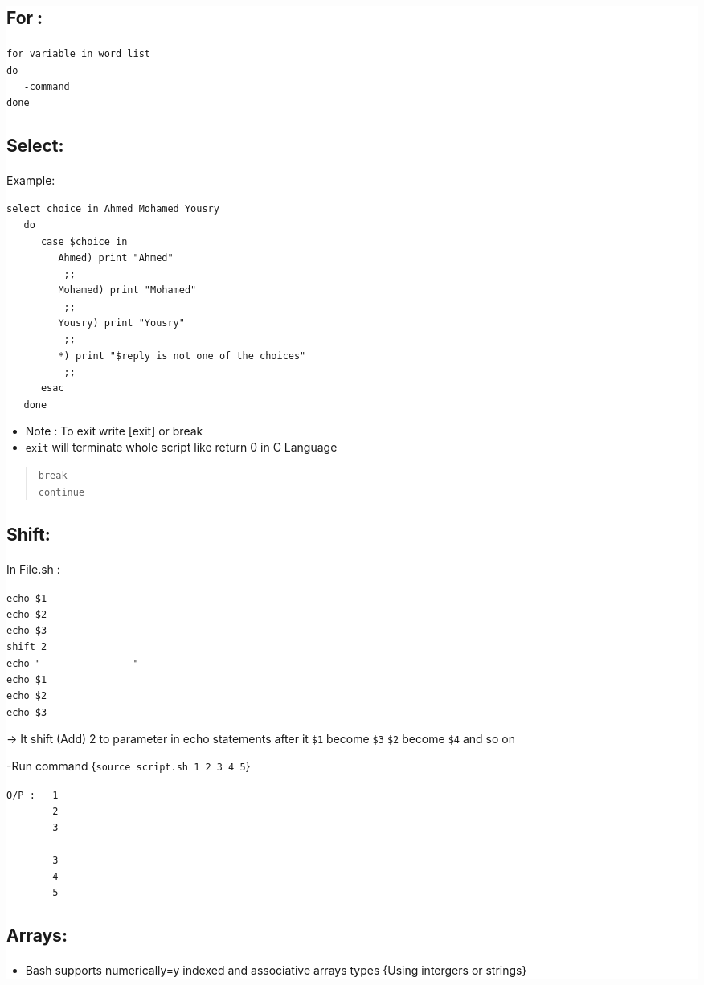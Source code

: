 
For :
----
```
for variable in word list
do
   -command
done
```
Select:
-------

 Example:
```
select choice in Ahmed Mohamed Yousry
   do
      case $choice in
         Ahmed) print "Ahmed"
          ;;
         Mohamed) print "Mohamed"
          ;;
         Yousry) print "Yousry"
          ;;
         *) print "$reply is not one of the choices"
          ;;
      esac
   done
```
- Note : To exit write [exit] or break
- ```exit``` will terminate whole script like return 0 in C Language

> ``` break ``` <br>
> ``` continue ```

Shift:
------

In File.sh :
```
echo $1
echo $2
echo $3
shift 2
echo "----------------"
echo $1
echo $2
echo $3
 ```
-> It shift (Add) 2 to parameter in echo statements after it
```$1``` become ```$3```
```$2``` become ```$4```
and so on

-Run command {```source script.sh 1 2 3 4 5```}
```
O/P :   1
        2
        3
        -----------
        3
        4
        5
```
Arrays:
-------

- Bash supports numerically=y indexed and associative arrays types {Using intergers or strings}
```